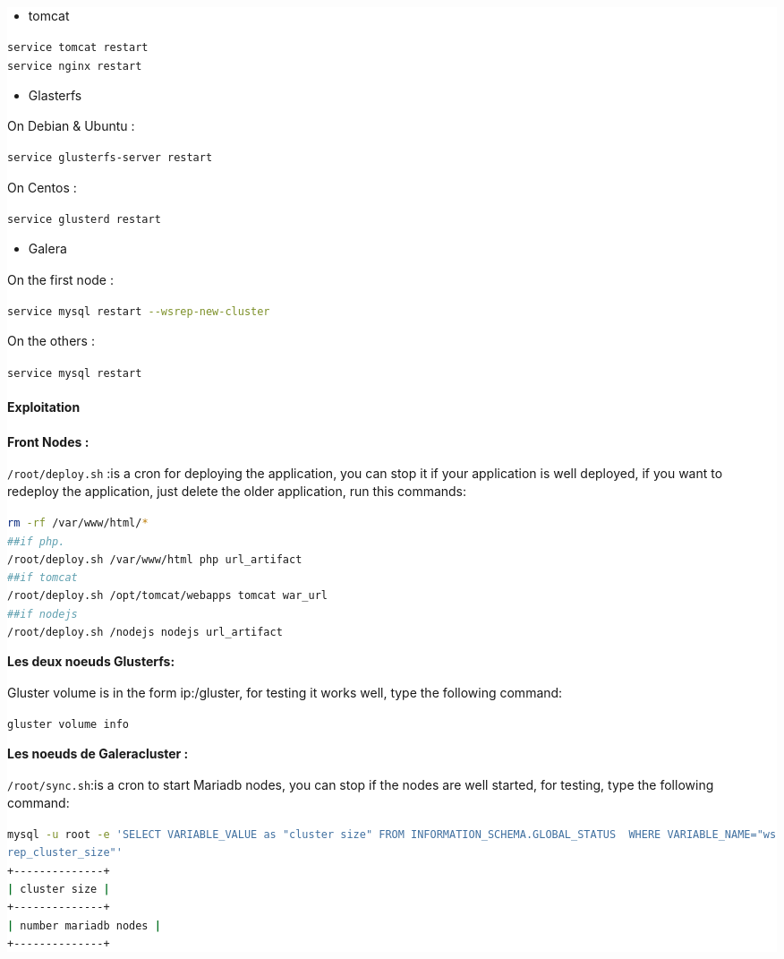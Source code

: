 * tomcat
~~~ bash
service tomcat restart
service nginx restart
~~~

* Glasterfs

On Debian & Ubuntu :
~~~ bash
service glusterfs-server restart
~~~
On Centos :
~~~ bash
service glusterd restart
~~~
* Galera

On the first node :
~~~ bash
service mysql restart --wsrep-new-cluster
~~~
On the others :
~~~ bash
service mysql restart
~~~

#### Exploitation

**Front Nodes :**

`/root/deploy.sh` :is a cron for deploying the application, you can stop it if your application is well deployed,
if you want to redeploy the application, just delete the older application, run this commands:
~~~bash
rm -rf /var/www/html/*
##if php.
/root/deploy.sh /var/www/html php url_artifact
##if tomcat
/root/deploy.sh /opt/tomcat/webapps tomcat war_url
##if nodejs
/root/deploy.sh /nodejs nodejs url_artifact
~~~
**Les deux noeuds Glusterfs:**

Gluster volume is in the form ip:/gluster, for testing it works well, type the following command:
~~~bash
gluster volume info
~~~
**Les noeuds de Galeracluster :**

`/root/sync.sh`:is a cron  to start Mariadb nodes, you can stop if the nodes are well started,
for testing, type the following command:
~~~bash
mysql -u root -e 'SELECT VARIABLE_VALUE as "cluster size" FROM INFORMATION_SCHEMA.GLOBAL_STATUS  WHERE VARIABLE_NAME="wsrep_cluster_size"'
+--------------+
| cluster size |
+--------------+
| number mariadb nodes |
+--------------+
~~~
